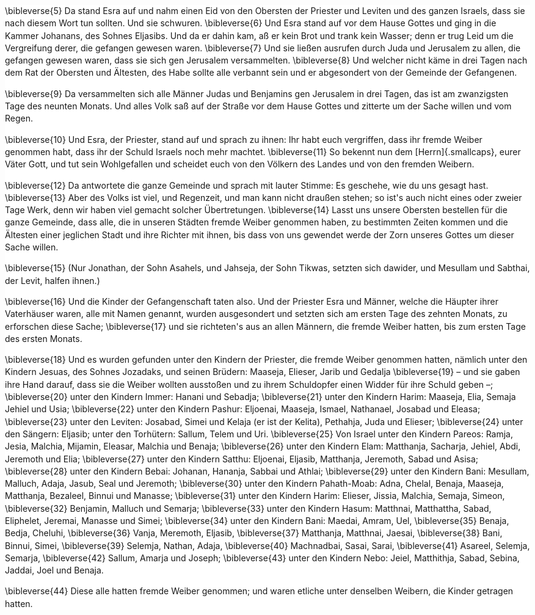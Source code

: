 
\bibleverse{5} Da stand Esra auf und nahm einen Eid von den Obersten der Priester und Leviten und des ganzen Israels, dass sie nach diesem Wort tun sollten. Und sie schwuren. \bibleverse{6} Und Esra stand auf vor dem Hause Gottes und ging in die Kammer Johanans, des Sohnes Eljasibs. Und da er dahin kam, aß er kein Brot und trank kein Wasser; denn er trug Leid um die Vergreifung derer, die gefangen gewesen waren. \bibleverse{7} Und sie ließen ausrufen durch Juda und Jerusalem zu allen, die gefangen gewesen waren, dass sie sich gen Jerusalem versammelten. \bibleverse{8} Und welcher nicht käme in drei Tagen nach dem Rat der Obersten und Ältesten, des Habe sollte alle verbannt sein und er abgesondert von der Gemeinde der Gefangenen. 


\bibleverse{9} Da versammelten sich alle Männer Judas und Benjamins gen Jerusalem in drei Tagen, das ist am zwanzigsten Tage des neunten Monats. Und alles Volk saß auf der Straße vor dem Hause Gottes und zitterte um der Sache willen und vom Regen. 


\bibleverse{10} Und Esra, der Priester, stand auf und sprach zu ihnen: Ihr habt euch vergriffen, dass ihr fremde Weiber genommen habt, dass ihr der Schuld Israels noch mehr machtet. \bibleverse{11} So bekennt nun dem [Herrn]{.smallcaps}, eurer Väter Gott, und tut sein Wohlgefallen und scheidet euch von den Völkern des Landes und von den fremden Weibern. 


\bibleverse{12} Da antwortete die ganze Gemeinde und sprach mit lauter Stimme: Es geschehe, wie du uns gesagt hast. \bibleverse{13} Aber des Volks ist viel, und Regenzeit, und man kann nicht draußen stehen; so ist's auch nicht eines oder zweier Tage Werk, denn wir haben viel gemacht solcher Übertretungen. \bibleverse{14} Lasst uns unsere Obersten bestellen für die ganze Gemeinde, dass alle, die in unseren Städten fremde Weiber genommen haben, zu bestimmten Zeiten kommen und die Ältesten einer jeglichen Stadt und ihre Richter mit ihnen, bis dass von uns gewendet werde der Zorn unseres Gottes um dieser Sache willen. 


\bibleverse{15} (Nur Jonathan, der Sohn Asahels, und Jahseja, der Sohn Tikwas, setzten sich dawider, und Mesullam und Sabthai, der Levit, halfen ihnen.) 


\bibleverse{16} Und die Kinder der Gefangenschaft taten also. Und der Priester Esra und Männer, welche die Häupter ihrer Vaterhäuser waren, alle mit Namen genannt, wurden ausgesondert und setzten sich am ersten Tage des zehnten Monats, zu erforschen diese Sache; \bibleverse{17} und sie richteten's aus an allen Männern, die fremde Weiber hatten, bis zum ersten Tage des ersten Monats. 


\bibleverse{18} Und es wurden gefunden unter den Kindern der Priester, die fremde Weiber genommen hatten, nämlich unter den Kindern Jesuas, des Sohnes Jozadaks, und seinen Brüdern: Maaseja, Elieser, Jarib und Gedalja \bibleverse{19} – und sie gaben ihre Hand darauf, dass sie die Weiber wollten ausstoßen und zu ihrem Schuldopfer einen Widder für ihre Schuld geben –; \bibleverse{20} unter den Kindern Immer: Hanani und Sebadja; \bibleverse{21} unter den Kindern Harim: Maaseja, Elia, Semaja Jehiel und Usia; \bibleverse{22} unter den Kindern Pashur: Eljoenai, Maaseja, Ismael, Nathanael, Josabad und Eleasa; \bibleverse{23} unter den Leviten: Josabad, Simei und Kelaja (er ist der Kelita), Pethahja, Juda und Elieser; \bibleverse{24} unter den Sängern: Eljasib; unter den Torhütern: Sallum, Telem und Uri. \bibleverse{25} Von Israel unter den Kindern Pareos: Ramja, Jesia, Malchia, Mijamin, Eleasar, Malchia und Benaja; \bibleverse{26} unter den Kindern Elam: Matthanja, Sacharja, Jehiel, Abdi, Jeremoth und Elia; \bibleverse{27} unter den Kindern Satthu: Eljoenai, Eljasib, Matthanja, Jeremoth, Sabad und Asisa; \bibleverse{28} unter den Kindern Bebai: Johanan, Hananja, Sabbai und Athlai; \bibleverse{29} unter den Kindern Bani: Mesullam, Malluch, Adaja, Jasub, Seal und Jeremoth; \bibleverse{30} unter den Kindern Pahath-Moab: Adna, Chelal, Benaja, Maaseja, Matthanja, Bezaleel, Binnui und Manasse; \bibleverse{31} unter den Kindern Harim: Elieser, Jissia, Malchia, Semaja, Simeon, \bibleverse{32} Benjamin, Malluch und Semarja; \bibleverse{33} unter den Kindern Hasum: Matthnai, Matthattha, Sabad, Eliphelet, Jeremai, Manasse und Simei; \bibleverse{34} unter den Kindern Bani: Maedai, Amram, Uel, \bibleverse{35} Benaja, Bedja, Cheluhi, \bibleverse{36} Vanja, Meremoth, Eljasib, \bibleverse{37} Matthanja, Matthnai, Jaesai, \bibleverse{38} Bani, Binnui, Simei, \bibleverse{39} Selemja, Nathan, Adaja, \bibleverse{40} Machnadbai, Sasai, Sarai, \bibleverse{41} Asareel, Selemja, Semarja, \bibleverse{42} Sallum, Amarja und Joseph; \bibleverse{43} unter den Kindern Nebo: Jeiel, Matthithja, Sabad, Sebina, Jaddai, Joel und Benaja. 


\bibleverse{44} Diese alle hatten fremde Weiber genommen; und waren etliche unter denselben Weibern, die Kinder getragen hatten.